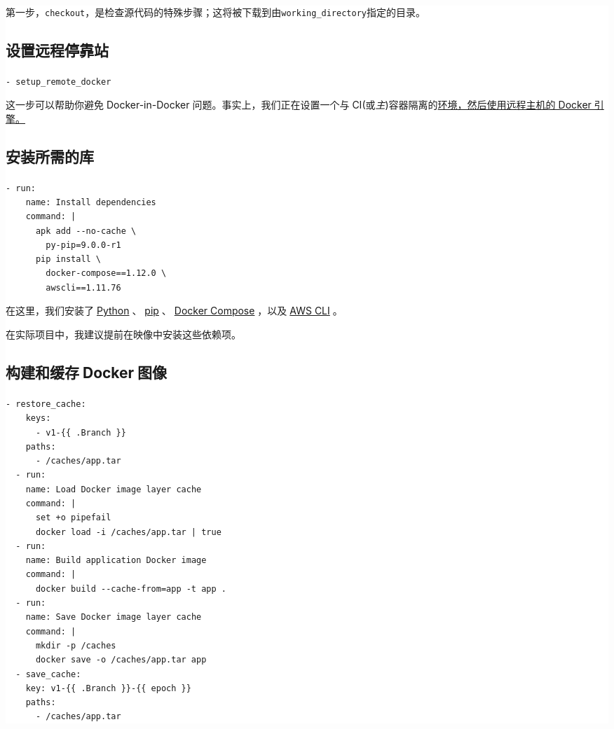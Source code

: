 第一步，`checkout`，是检查源代码的特殊步骤；这将被下载到由`working_directory`指定的目录。

## 设置远程停靠站

```
- setup_remote_docker 
```

这一步可以帮助你避免 Docker-in-Docker 问题。事实上，我们正在设置一个与 CI(或*主*)容器隔离的[环境，然后使用远程主机的 Docker 引擎。](https://circleci.com/docs/building-docker-images/)

## 安装所需的库

```
- run:
    name: Install dependencies
    command: |
      apk add --no-cache \
        py-pip=9.0.0-r1
      pip install \
        docker-compose==1.12.0 \
        awscli==1.11.76 
```

在这里，我们安装了 [Python](https://www.python.org/) 、 [pip](https://pip.pypa.io/en/stable/) 、 [Docker Compose](https://docs.docker.com/compose/) ，以及 [AWS CLI](https://aws.amazon.com/cli/) 。

在实际项目中，我建议提前在映像中安装这些依赖项。

## 构建和缓存 Docker 图像

```
- restore_cache:
    keys:
      - v1-{{ .Branch }}
    paths:
      - /caches/app.tar
  - run:
    name: Load Docker image layer cache
    command: |
      set +o pipefail
      docker load -i /caches/app.tar | true
  - run:
    name: Build application Docker image
    command: |
      docker build --cache-from=app -t app .
  - run:
    name: Save Docker image layer cache
    command: |
      mkdir -p /caches
      docker save -o /caches/app.tar app
  - save_cache:
    key: v1-{{ .Branch }}-{{ epoch }}
    paths:
      - /caches/app.tar 
```
